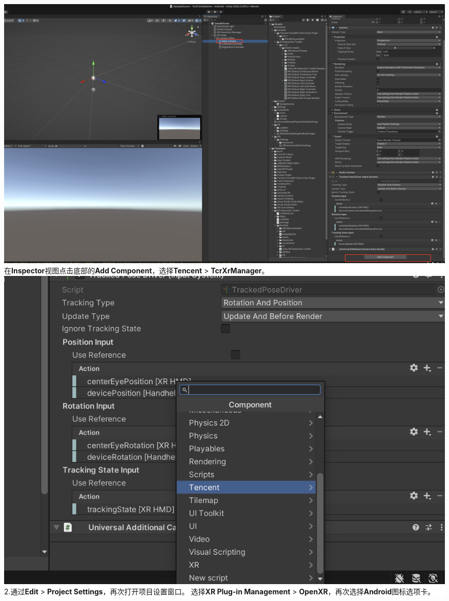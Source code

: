 ![](images/Pasted_image_20240429121832.png)在**Inspector**视图点击底部的**Add Component**，选择**Tencent** > **TcrXrManager**。
![](images/Pasted_image_20240429122023.png)
2.通过**Edit** > **Project Settings**，再次打开项目设置窗口。
选择**XR Plug-in Management** > **OpenXR**，再次选择**Android**图标选项卡。
